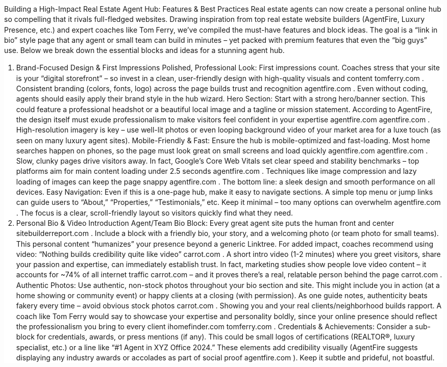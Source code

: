 Building a High-Impact Real Estate Agent Hub: Features & Best Practices
Real estate agents can now create a personal online hub so compelling that it rivals full-fledged websites. Drawing inspiration from top real estate website builders (AgentFire, Luxury Presence, etc.) and expert coaches like Tom Ferry, we’ve compiled the must-have features and block ideas. The goal is a “link in bio” style page that any agent or small team can build in minutes – yet packed with premium features that even the “big guys” use. Below we break down the essential blocks and ideas for a stunning agent hub.
1. Brand-Focused Design & First Impressions
Polished, Professional Look: First impressions count. Coaches stress that your site is your “digital storefront” – so invest in a clean, user-friendly design with high-quality visuals and content
tomferry.com
. Consistent branding (colors, fonts, logo) across the page builds trust and recognition
agentfire.com
. Even without coding, agents should easily apply their brand style in the hub wizard. Hero Section: Start with a strong hero/banner section. This could feature a professional headshot or a beautiful local image and a tagline or mission statement. According to AgentFire, the design itself must exude professionalism to make visitors feel confident in your expertise
agentfire.com
agentfire.com
. High-resolution imagery is key – use well-lit photos or even looping background video of your market area for a luxe touch (as seen on many luxury agent sites). Mobile-Friendly & Fast: Ensure the hub is mobile-optimized and fast-loading. Most home searches happen on phones, so the page must look great on small screens and load quickly
agentfire.com
agentfire.com
. Slow, clunky pages drive visitors away. In fact, Google’s Core Web Vitals set clear speed and stability benchmarks – top platforms aim for main content loading under 2.5 seconds
agentfire.com
. Techniques like image compression and lazy loading of images can keep the page snappy
agentfire.com
. The bottom line: a sleek design and smooth performance on all devices. Easy Navigation: Even if this is a one-page hub, make it easy to navigate sections. A simple top menu or jump links can guide users to “About,” “Properties,” “Testimonials,” etc. Keep it minimal – too many options can overwhelm
agentfire.com
. The focus is a clear, scroll-friendly layout so visitors quickly find what they need.
2. Personal Bio & Video Introduction
Agent/Team Bio Block: Every great agent site puts the human front and center
sitebuilderreport.com
. Include a block with a friendly bio, your story, and a welcoming photo (or team photo for small teams). This personal content “humanizes” your presence beyond a generic Linktree. For added impact, coaches recommend using video: “Nothing builds credibility quite like video”
carrot.com
. A short intro video (1-2 minutes) where you greet visitors, share your passion and expertise, can immediately establish trust. In fact, marketing studies show people love video content – it accounts for ~74% of all internet traffic
carrot.com
 – and it proves there’s a real, relatable person behind the page
carrot.com
. Authentic Photos: Use authentic, non-stock photos throughout your bio section and site. This might include you in action (at a home showing or community event) or happy clients at a closing (with permission). As one guide notes, authenticity beats fakery every time – avoid obvious stock photos
carrot.com
. Showing you and your real clients/neighborhood builds rapport. A coach like Tom Ferry would say to showcase your expertise and personality boldly, since your online presence should reflect the professionalism you bring to every client
ihomefinder.com
tomferry.com
. Credentials & Achievements: Consider a sub-block for credentials, awards, or press mentions (if any). This could be small logos of certifications (REALTOR®, luxury specialist, etc.) or a line like “#1 Agent in XYZ Office 2024.” These elements add credibility visually (AgentFire suggests displaying any industry awards or accolades as part of social proof
agentfire.com
). Keep it subtle and prideful, not boastful.